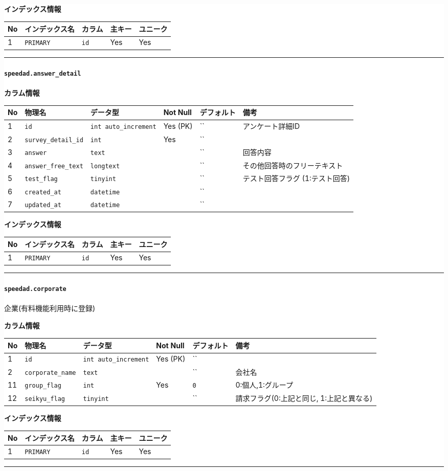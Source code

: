 **インデックス情報**

| No | インデックス名 | カラム | 主キー | ユニーク |
| :--- | :--- | :--- | :--- | :--- |
| 1 | `PRIMARY` | `id` | Yes | Yes |

---
#### `speedad.answer_detail`

**カラム情報**

| No | 物理名 | データ型 | Not Null | デフォルト | 備考 |
| :--- | :--- | :--- | :--- | :--- | :--- |
| 1 | `id` | `int auto_increment` | Yes (PK) | `` | アンケート詳細ID |
| 2 | `survey_detail_id` | `int` | Yes | `` |  |
| 3 | `answer` | `text` |  | `` | 回答内容 |
| 4 | `answer_free_text` | `longtext` |  | `` | その他回答時のフリーテキスト |
| 5 | `test_flag` | `tinyint` |  | `` | テスト回答フラグ (1:テスト回答) |
| 6 | `created_at` | `datetime` |  | `` |  |
| 7 | `updated_at` | `datetime` |  | `` |  |

**インデックス情報**

| No | インデックス名 | カラム | 主キー | ユニーク |
| :--- | :--- | :--- | :--- | :--- |
| 1 | `PRIMARY` | `id` | Yes | Yes |

---
#### `speedad.corporate`

企業(有料機能利用時に登録)

**カラム情報**

| No | 物理名 | データ型 | Not Null | デフォルト | 備考 |
| :--- | :--- | :--- | :--- | :--- | :--- |
| 1 | `id` | `int auto_increment` | Yes (PK) | `` |  |
| 2 | `corporate_name` | `text` |  | `` | 会社名 |
| 11 | `group_flag` | `int` | Yes | `0` | 0:個人,1:グループ |
| 12 | `seikyu_flag` | `tinyint` |  | `` | 請求フラグ(0:上記と同じ, 1:上記と異なる) |

**インデックス情報**

| No | インデックス名 | カラム | 主キー | ユニーク |
| :--- | :--- | :--- | :--- | :--- |
| 1 | `PRIMARY` | `id` | Yes | Yes |

---